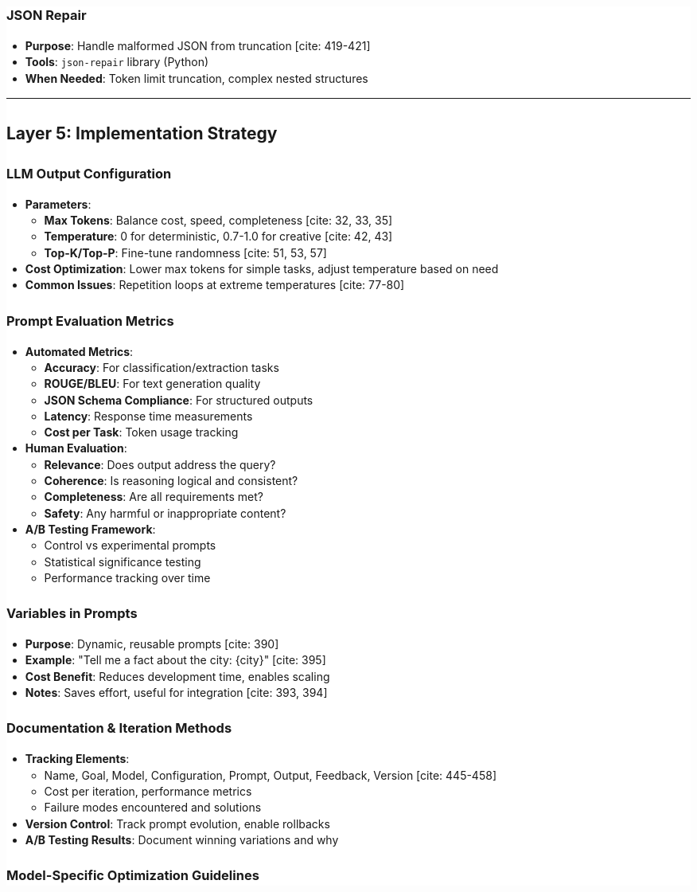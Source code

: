 ### JSON Repair
- **Purpose**: Handle malformed JSON from truncation [cite: 419-421]
- **Tools**: `json-repair` library (Python)
- **When Needed**: Token limit truncation, complex nested structures

---

## Layer 5: Implementation Strategy

### LLM Output Configuration
- **Parameters**:
  - **Max Tokens**: Balance cost, speed, completeness [cite: 32, 33, 35]
  - **Temperature**: 0 for deterministic, 0.7-1.0 for creative [cite: 42, 43]
  - **Top-K/Top-P**: Fine-tune randomness [cite: 51, 53, 57]
- **Cost Optimization**: Lower max tokens for simple tasks, adjust temperature based on need
- **Common Issues**: Repetition loops at extreme temperatures [cite: 77-80]

### Prompt Evaluation Metrics
- **Automated Metrics**:
  - **Accuracy**: For classification/extraction tasks
  - **ROUGE/BLEU**: For text generation quality
  - **JSON Schema Compliance**: For structured outputs
  - **Latency**: Response time measurements
  - **Cost per Task**: Token usage tracking
- **Human Evaluation**:
  - **Relevance**: Does output address the query?
  - **Coherence**: Is reasoning logical and consistent?
  - **Completeness**: Are all requirements met?
  - **Safety**: Any harmful or inappropriate content?
- **A/B Testing Framework**:
  - Control vs experimental prompts
  - Statistical significance testing
  - Performance tracking over time

### Variables in Prompts
- **Purpose**: Dynamic, reusable prompts [cite: 390]
- **Example**: "Tell me a fact about the city: {city}" [cite: 395]
- **Cost Benefit**: Reduces development time, enables scaling
- **Notes**: Saves effort, useful for integration [cite: 393, 394]

### Documentation & Iteration Methods
- **Tracking Elements**:
  - Name, Goal, Model, Configuration, Prompt, Output, Feedback, Version [cite: 445-458]
  - Cost per iteration, performance metrics
  - Failure modes encountered and solutions
- **Version Control**: Track prompt evolution, enable rollbacks
- **A/B Testing Results**: Document winning variations and why

### Model-Specific Optimization Guidelines

